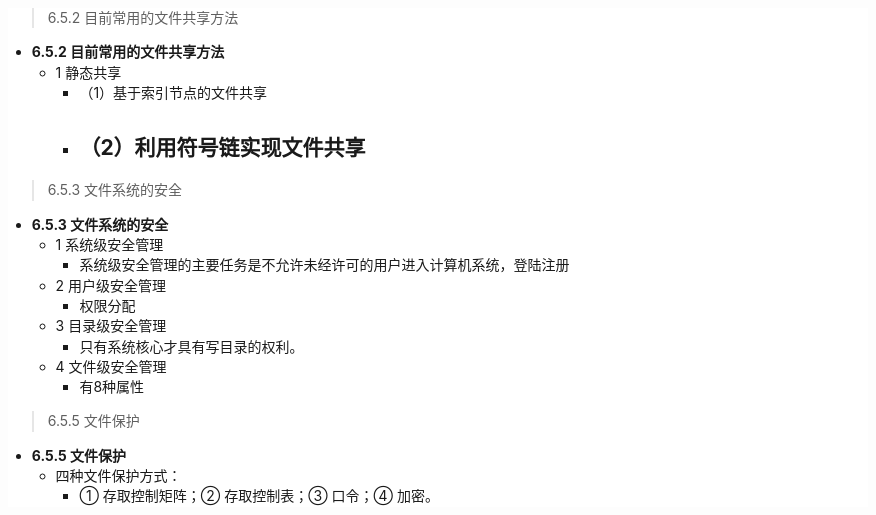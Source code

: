 > 6.5.2  目前常用的文件共享方法

- **6.5.2  目前常用的文件共享方法**
  - 1 静态共享
    - （1）基于索引节点的文件共享
    - （2）利用符号链实现文件共享
      - 

> 6.5.3  文件系统的安全

- **6.5.3  文件系统的安全**
  - 1 系统级安全管理
    - 系统级安全管理的主要任务是不允许未经许可的用户进入计算机系统，登陆注册
  - 2 用户级安全管理
    - 权限分配
  - 3 目录级安全管理
    - 只有系统核心才具有写目录的权利。
  - 4 文件级安全管理
    - 有8种属性

> 6.5.5  文件保护

- **6.5.5  文件保护**
  - 四种文件保护方式：
    - ① 存取控制矩阵；② 存取控制表；③ 口令；④ 加密。

